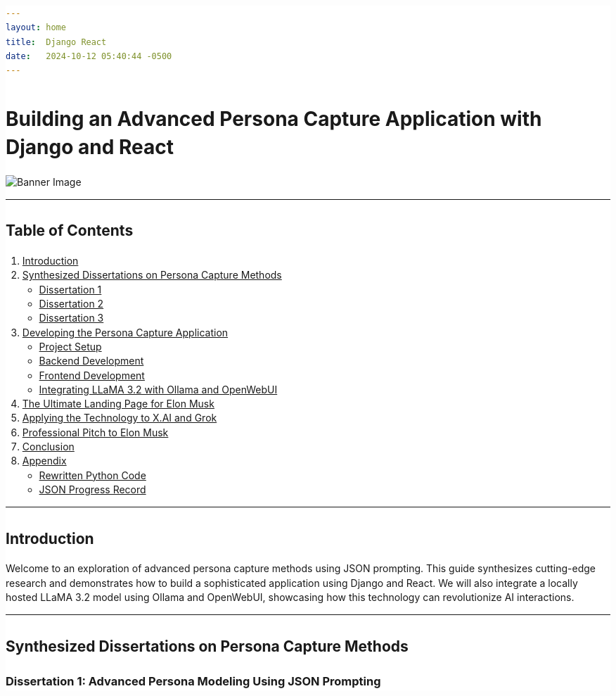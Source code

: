 ```yaml
---
layout: home
title:  Django React
date:   2024-10-12 05:40:44 -0500
---
```


# Building an Advanced Persona Capture Application with Django and React

![Banner Image](https://example.com/banner.jpg)

---

## Table of Contents

1. [Introduction](#introduction)
2. [Synthesized Dissertations on Persona Capture Methods](#synthesized-dissertations)
    - [Dissertation 1](#dissertation-1)
    - [Dissertation 2](#dissertation-2)
    - [Dissertation 3](#dissertation-3)
3. [Developing the Persona Capture Application](#developing-the-application)
    - [Project Setup](#project-setup)
    - [Backend Development](#backend-development)
    - [Frontend Development](#frontend-development)
    - [Integrating LLaMA 3.2 with Ollama and OpenWebUI](#integrating-llama)
4. [The Ultimate Landing Page for Elon Musk](#landing-page)
5. [Applying the Technology to X.AI and Grok](#applying-to-xai-and-grok)
6. [Professional Pitch to Elon Musk](#pitch-to-elon-musk)
7. [Conclusion](#conclusion)
8. [Appendix](#appendix)
    - [Rewritten Python Code](#rewritten-python-code)
    - [JSON Progress Record](#json-progress-record)

---

## Introduction

Welcome to an exploration of advanced persona capture methods using JSON prompting. This guide synthesizes cutting-edge research and demonstrates how to build a sophisticated application using Django and React. We will also integrate a locally hosted LLaMA 3.2 model using Ollama and OpenWebUI, showcasing how this technology can revolutionize AI interactions.

---

## Synthesized Dissertations on Persona Capture Methods

### Dissertation 1: **Advanced Persona Modeling Using JSON Prompting**
